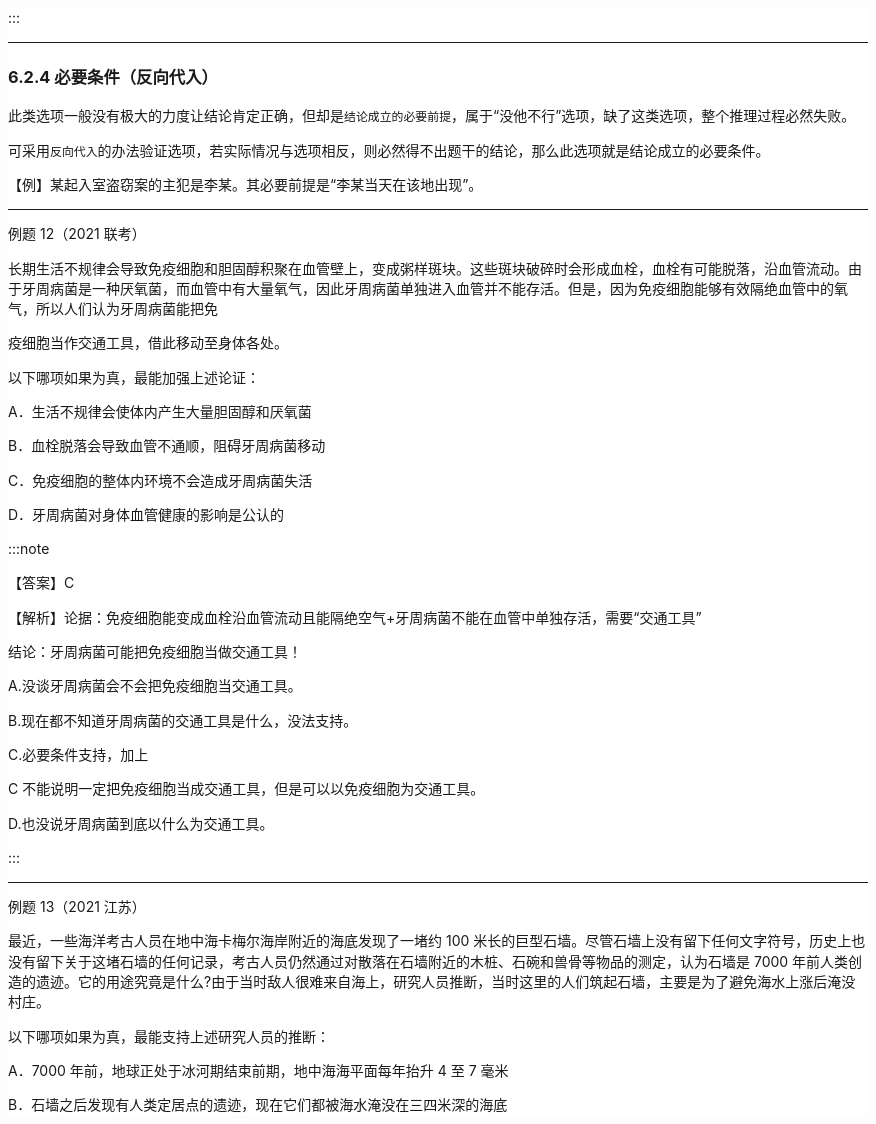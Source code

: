 :::

---

### **6.2.4 必要条件（反向代入）**

此类选项一般没有极大的力度让结论肯定正确，但却是`结论成立的必要前提`，属于“没他不行”选项，缺了这类选项，整个推理过程必然失败。

可采用`反向代入`的办法验证选项，若实际情况与选项相反，则必然得不出题干的结论，那么此选项就是结论成立的必要条件。

【例】某起入室盗窃案的主犯是李某。其必要前提是“李某当天在该地出现”。 

---

例题 12（2021 联考） 

长期生活不规律会导致免疫细胞和胆固醇积聚在血管壁上，变成粥样斑块。这些斑块破碎时会形成血栓，血栓有可能脱落，沿血管流动。由于牙周病菌是一种厌氧菌，而血管中有大量氧气，因此牙周病菌单独进入血管并不能存活。但是，因为免疫细胞能够有效隔绝血管中的氧气，所以人们认为牙周病菌能把免 

疫细胞当作交通工具，借此移动至身体各处。 

以下哪项如果为真，最能加强上述论证： 

A．生活不规律会使体内产生大量胆固醇和厌氧菌 

B．血栓脱落会导致血管不通顺，阻碍牙周病菌移动 

C．免疫细胞的整体内环境不会造成牙周病菌失活 

D．牙周病菌对身体血管健康的影响是公认的

:::note

【答案】C 

【解析】论据：免疫细胞能变成血栓沿血管流动且能隔绝空气+牙周病菌不能在血管中单独存活，需要“交通工具” 

结论：牙周病菌可能把免疫细胞当做交通工具！ 

A.没谈牙周病菌会不会把免疫细胞当交通工具。 

B.现在都不知道牙周病菌的交通工具是什么，没法支持。 

C.必要条件支持，加上 

C 不能说明一定把免疫细胞当成交通工具，但是可以以免疫细胞为交通工具。 

D.也没说牙周病菌到底以什么为交通工具。

:::

---

例题 13（2021 江苏） 

最近，一些海洋考古人员在地中海卡梅尔海岸附近的海底发现了一堵约 100 米长的巨型石墙。尽管石墙上没有留下任何文字符号，历史上也没有留下关于这堵石墙的任何记录，考古人员仍然通过对散落在石墙附近的木桩、石碗和兽骨等物品的测定，认为石墙是 7000 年前人类创造的遗迹。它的用途究竟是什么?由于当时敌人很难来自海上，研究人员推断，当时这里的人们筑起石墙，主要是为了避免海水上涨后淹没村庄。 

以下哪项如果为真，最能支持上述研究人员的推断： 

A．7000 年前，地球正处于冰河期结束前期，地中海海平面每年抬升 4 至 7 毫米 

B．石墙之后发现有人类定居点的遗迹，现在它们都被海水淹没在三四米深的海底 

